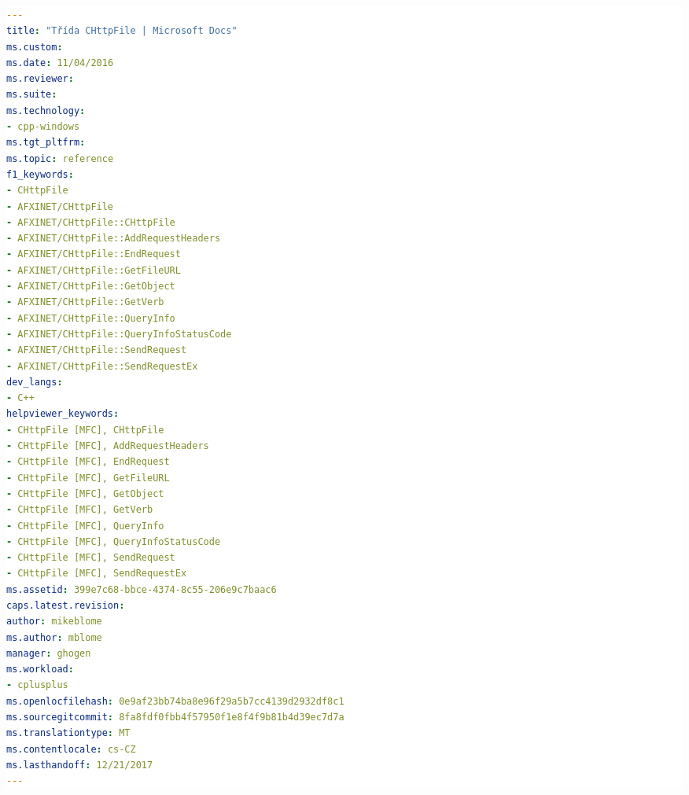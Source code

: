 ```yaml
---
title: "Třída CHttpFile | Microsoft Docs"
ms.custom: 
ms.date: 11/04/2016
ms.reviewer: 
ms.suite: 
ms.technology:
- cpp-windows
ms.tgt_pltfrm: 
ms.topic: reference
f1_keywords:
- CHttpFile
- AFXINET/CHttpFile
- AFXINET/CHttpFile::CHttpFile
- AFXINET/CHttpFile::AddRequestHeaders
- AFXINET/CHttpFile::EndRequest
- AFXINET/CHttpFile::GetFileURL
- AFXINET/CHttpFile::GetObject
- AFXINET/CHttpFile::GetVerb
- AFXINET/CHttpFile::QueryInfo
- AFXINET/CHttpFile::QueryInfoStatusCode
- AFXINET/CHttpFile::SendRequest
- AFXINET/CHttpFile::SendRequestEx
dev_langs:
- C++
helpviewer_keywords:
- CHttpFile [MFC], CHttpFile
- CHttpFile [MFC], AddRequestHeaders
- CHttpFile [MFC], EndRequest
- CHttpFile [MFC], GetFileURL
- CHttpFile [MFC], GetObject
- CHttpFile [MFC], GetVerb
- CHttpFile [MFC], QueryInfo
- CHttpFile [MFC], QueryInfoStatusCode
- CHttpFile [MFC], SendRequest
- CHttpFile [MFC], SendRequestEx
ms.assetid: 399e7c68-bbce-4374-8c55-206e9c7baac6
caps.latest.revision: 
author: mikeblome
ms.author: mblome
manager: ghogen
ms.workload:
- cplusplus
ms.openlocfilehash: 0e9af23bb74ba8e96f29a5b7cc4139d2932df8c1
ms.sourcegitcommit: 8fa8fdf0fbb4f57950f1e8f4f9b81b4d39ec7d7a
ms.translationtype: MT
ms.contentlocale: cs-CZ
ms.lasthandoff: 12/21/2017
---
```
